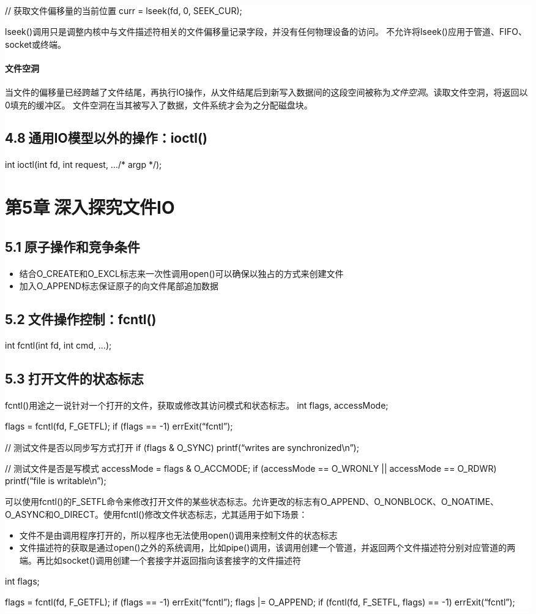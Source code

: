 // 获取文件偏移量的当前位置
curr = lseek(fd, 0, SEEK_CUR);

lseek()调用只是调整内核中与文件描述符相关的文件偏移量记录字段，并没有任何物理设备的访问。
不允许将lseek()应用于管道、FIFO、socket或终端。

#### 文件空洞
当文件的偏移量已经跨越了文件结尾，再执行IO操作，从文件结尾后到新写入数据间的这段空间被称为*文件空洞*。读取文件空洞，将返回以0填充的缓冲区。
文件空洞在当其被写入了数据，文件系统才会为之分配磁盘块。


## 4.8 通用IO模型以外的操作：ioctl()
int ioctl(int fd, int request, …/* argp */);


# 第5章 深入探究文件IO

## 5.1 原子操作和竞争条件
+ 结合O_CREATE和O_EXCL标志来一次性调用open()可以确保以独占的方式来创建文件
+ 加入O_APPEND标志保证原子的向文件尾部追加数据


## 5.2 文件操作控制：fcntl()
int fcntl(int fd, int cmd, ...);


## 5.3 打开文件的状态标志
fcntl()用途之一说针对一个打开的文件，获取或修改其访问模式和状态标志。
int flags, accessMode;

flags = fcntl(fd, F_GETFL);
if (flags == -1)
    errExit(“fcntl”);

// 测试文件是否以同步写方式打开
if (flags & O_SYNC)
    printf(“writes are synchronized\n”);

// 测试文件是否是写模式
accessMode = flags & O_ACCMODE;
if (accessMode == O_WRONLY || accessMode == O_RDWR)
    printf(“file is writable\n”);

可以使用fcntl()的F_SETFL命令来修改打开文件的某些状态标志。允许更改的标志有O_APPEND、O_NONBLOCK、O_NOATIME、O_ASYNC和O_DIRECT。使用fcntl()修改文件状态标志，尤其适用于如下场景：
+ 文件不是由调用程序打开的，所以程序也无法使用open()调用来控制文件的状态标志
+ 文件描述符的获取是通过open()之外的系统调用，比如pipe()调用，该调用创建一个管道，并返回两个文件描述符分别对应管道的两端。再比如socket()调用创建一个套接字并返回指向该套接字的文件描述符

int flags;

flags = fcntl(fd, F_GETFL);
if (flags == -1)
    errExit(“fcntl”);
flags |= O_APPEND;
if (fcntl(fd, F_SETFL, flags) == -1)
    errExit(“fcntl”);
